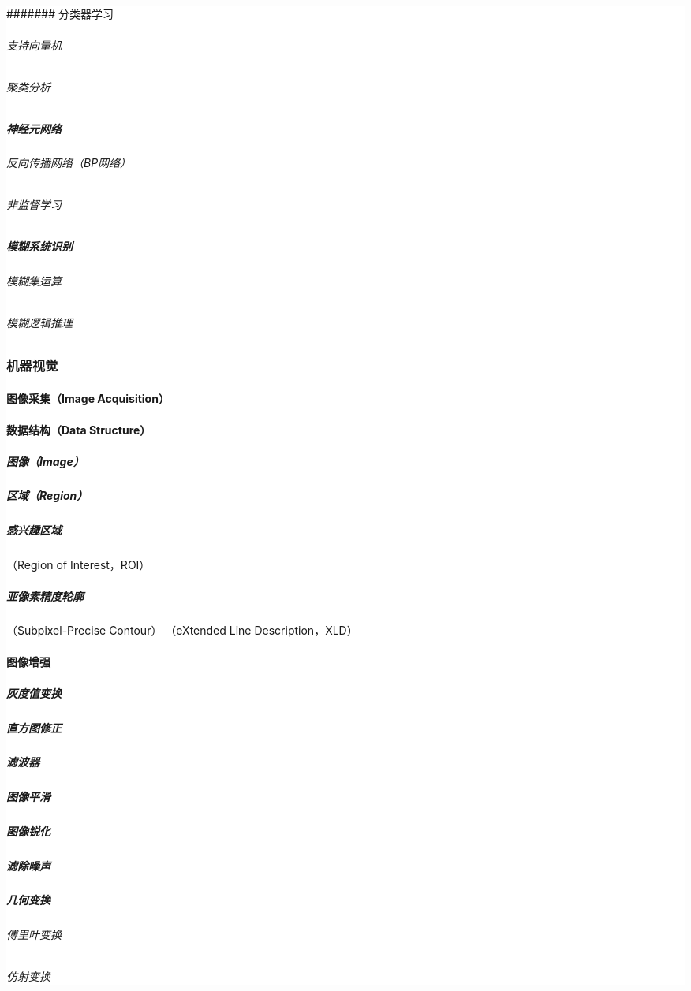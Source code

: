 ####### 分类器学习

###### 支持向量机

###### 聚类分析

##### 神经元网络

###### 反向传播网络（BP网络）

###### 非监督学习

##### 模糊系统识别

###### 模糊集运算

###### 模糊逻辑推理

### 机器视觉

#### 图像采集（Image Acquisition）

#### 数据结构（Data Structure）

##### 图像（Image）

##### 区域（Region）

##### 感兴趣区域
（Region of Interest，ROI）

##### 亚像素精度轮廓
（Subpixel-Precise Contour）
（eXtended Line Description，XLD）

#### 图像增强

##### 灰度值变换

##### 直方图修正

##### 滤波器

##### 图像平滑

##### 图像锐化

##### 滤除噪声

##### 几何变换

###### 傅里叶变换

###### 仿射变换
